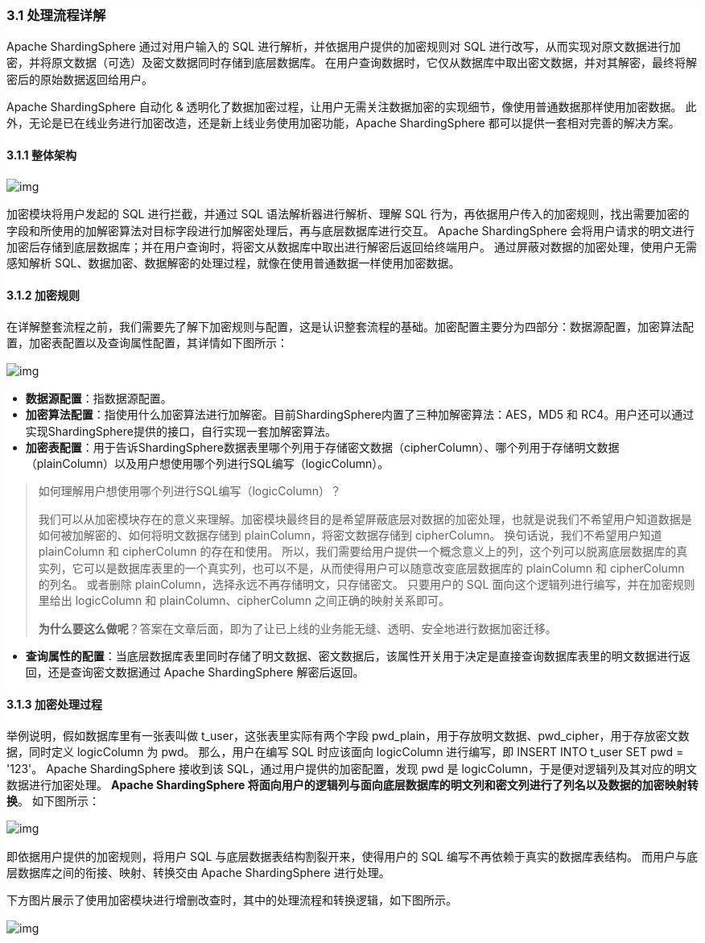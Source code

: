 ### 3.1 处理流程详解

Apache ShardingSphere 通过对用户输入的 SQL 进行解析，并依据用户提供的加密规则对 SQL 进行改写，从而实现对原文数据进行加密，并将原文数据（可选）及密文数据同时存储到底层数据库。 在用户查询数据时，它仅从数据库中取出密文数据，并对其解密，最终将解密后的原始数据返回给用户。 

Apache ShardingSphere 自动化 & 透明化了数据加密过程，让用户无需关注数据加密的实现细节，像使用普通数据那样使用加密数据。 此外，无论是已在线业务进行加密改造，还是新上线业务使用加密功能，Apache ShardingSphere 都可以提供一套相对完善的解决方案。

#### 3.1.1 整体架构

![img](https://www.pdai.tech/_images/shardingsphere/sharding-x-encrpt-1.png)

加密模块将用户发起的 SQL 进行拦截，并通过 SQL 语法解析器进行解析、理解 SQL 行为，再依据用户传入的加密规则，找出需要加密的字段和所使用的加解密算法对目标字段进行加解密处理后，再与底层数据库进行交互。 Apache ShardingSphere 会将用户请求的明文进行加密后存储到底层数据库；并在用户查询时，将密文从数据库中取出进行解密后返回给终端用户。 通过屏蔽对数据的加密处理，使用户无需感知解析 SQL、数据加密、数据解密的处理过程，就像在使用普通数据一样使用加密数据。

#### 3.1.2 加密规则

在详解整套流程之前，我们需要先了解下加密规则与配置，这是认识整套流程的基础。加密配置主要分为四部分：数据源配置，加密算法配置，加密表配置以及查询属性配置，其详情如下图所示：

![img](https://www.pdai.tech/_images/shardingsphere/sharding-x-encrpt-2.png)

- **数据源配置**：指数据源配置。
- **加密算法配置**：指使用什么加密算法进行加解密。目前ShardingSphere内置了三种加解密算法：AES，MD5 和 RC4。用户还可以通过实现ShardingSphere提供的接口，自行实现一套加解密算法。
- **加密表配置**：用于告诉ShardingSphere数据表里哪个列用于存储密文数据（cipherColumn）、哪个列用于存储明文数据（plainColumn）以及用户想使用哪个列进行SQL编写（logicColumn）。

> 如何理解用户想使用哪个列进行SQL编写（logicColumn）？
>
> 我们可以从加密模块存在的意义来理解。加密模块最终目的是希望屏蔽底层对数据的加密处理，也就是说我们不希望用户知道数据是如何被加解密的、如何将明文数据存储到 plainColumn，将密文数据存储到 cipherColumn。 换句话说，我们不希望用户知道 plainColumn 和 cipherColumn 的存在和使用。 所以，我们需要给用户提供一个概念意义上的列，这个列可以脱离底层数据库的真实列，它可以是数据库表里的一个真实列，也可以不是，从而使得用户可以随意改变底层数据库的 plainColumn 和 cipherColumn 的列名。 或者删除 plainColumn，选择永远不再存储明文，只存储密文。 只要用户的 SQL 面向这个逻辑列进行编写，并在加密规则里给出 logicColumn 和 plainColumn、cipherColumn 之间正确的映射关系即可。
>
> **为什么要这么做呢**？答案在文章后面，即为了让已上线的业务能无缝、透明、安全地进行数据加密迁移。

- **查询属性的配置**：当底层数据库表里同时存储了明文数据、密文数据后，该属性开关用于决定是直接查询数据库表里的明文数据进行返回，还是查询密文数据通过 Apache ShardingSphere 解密后返回。

#### 3.1.3 加密处理过程

举例说明，假如数据库里有一张表叫做 t_user，这张表里实际有两个字段 pwd_plain，用于存放明文数据、pwd_cipher，用于存放密文数据，同时定义 logicColumn 为 pwd。 那么，用户在编写 SQL 时应该面向 logicColumn 进行编写，即 INSERT INTO t_user SET pwd = '123'。 Apache ShardingSphere 接收到该 SQL，通过用户提供的加密配置，发现 pwd 是 logicColumn，于是便对逻辑列及其对应的明文数据进行加密处理。 **Apache ShardingSphere 将面向用户的逻辑列与面向底层数据库的明文列和密文列进行了列名以及数据的加密映射转换**。 如下图所示：

![img](https://www.pdai.tech/_images/shardingsphere/sharding-x-encrpt-3.png)

即依据用户提供的加密规则，将用户 SQL 与底层数据表结构割裂开来，使得用户的 SQL 编写不再依赖于真实的数据库表结构。 而用户与底层数据库之间的衔接、映射、转换交由 Apache ShardingSphere 进行处理。

下方图片展示了使用加密模块进行增删改查时，其中的处理流程和转换逻辑，如下图所示。

![img](https://www.pdai.tech/_images/shardingsphere/sharding-x-encrpt-4.png)
